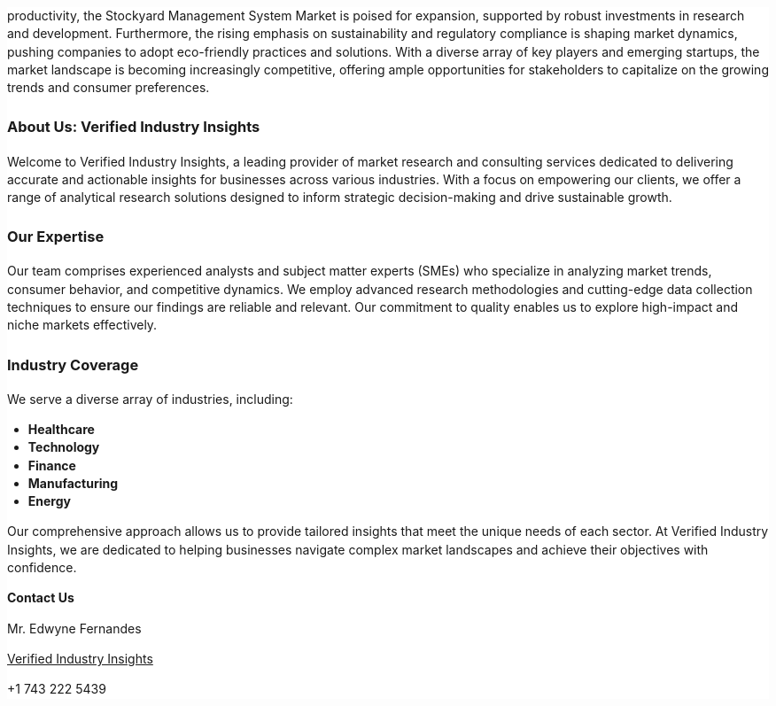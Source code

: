 productivity, the Stockyard Management System Market is poised for expansion, supported by robust investments in research and development. Furthermore, the rising emphasis on sustainability and regulatory compliance is shaping market dynamics, pushing companies to adopt eco-friendly practices and solutions. With a diverse array of key players and emerging startups, the market landscape is becoming increasingly competitive, offering ample opportunities for stakeholders to capitalize on the growing trends and consumer preferences.</p><h3>About Us: Verified Industry Insights</h3><p>Welcome to Verified Industry Insights, a leading provider of market research and consulting services dedicated to delivering accurate and actionable insights for businesses across various industries. With a focus on empowering our clients, we offer a range of analytical research solutions designed to inform strategic decision-making and drive sustainable growth.</p><h3>Our Expertise</h3><p>Our team comprises experienced analysts and subject matter experts (SMEs) who specialize in analyzing market trends, consumer behavior, and competitive dynamics. We employ advanced research methodologies and cutting-edge data collection techniques to ensure our findings are reliable and relevant. Our commitment to quality enables us to explore high-impact and niche markets effectively.</p><h3>Industry Coverage</h3><p>We serve a diverse array of industries, including:</p><ul><li><strong>Healthcare</strong></li><li><strong>Technology</strong></li><li><strong>Finance</strong></li><li><strong>Manufacturing</strong></li><li><strong>Energy</strong></li></ul><p>Our comprehensive approach allows us to provide tailored insights that meet the unique needs of each sector. At Verified Industry Insights, we are dedicated to helping businesses navigate complex market landscapes and achieve their objectives with confidence.</p><p><strong>Contact Us</strong></p><p>Mr. Edwyne Fernandes</p><p><a href="https://www.verifiedindustryinsights.com/">Verified Industry Insights</a></p><p>+1 743 222 5439</p>
